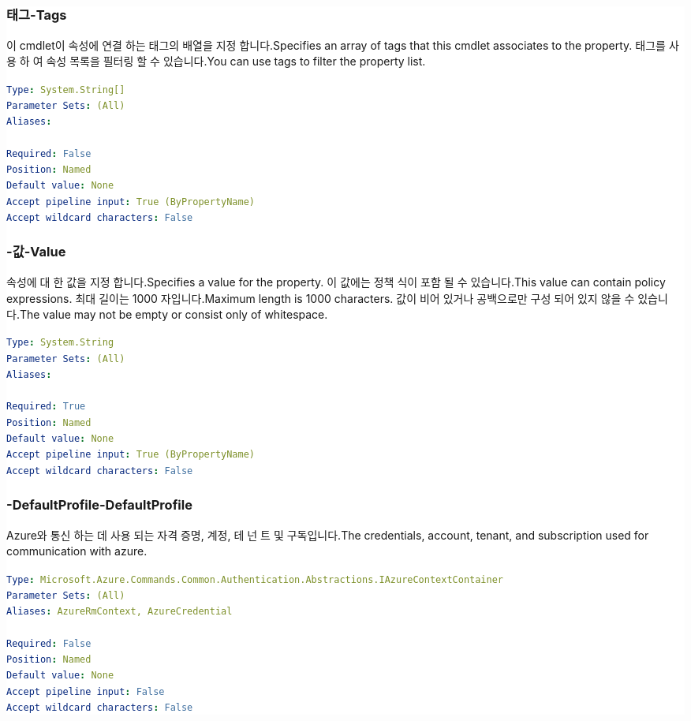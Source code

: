 ### <span data-ttu-id="a8e56-126">태그</span><span class="sxs-lookup"><span data-stu-id="a8e56-126">-Tags</span></span>
<span data-ttu-id="a8e56-127">이 cmdlet이 속성에 연결 하는 태그의 배열을 지정 합니다.</span><span class="sxs-lookup"><span data-stu-id="a8e56-127">Specifies an array of tags that this cmdlet associates to the property.</span></span>
<span data-ttu-id="a8e56-128">태그를 사용 하 여 속성 목록을 필터링 할 수 있습니다.</span><span class="sxs-lookup"><span data-stu-id="a8e56-128">You can use tags to filter the property list.</span></span>

```yaml
Type: System.String[]
Parameter Sets: (All)
Aliases: 

Required: False
Position: Named
Default value: None
Accept pipeline input: True (ByPropertyName)
Accept wildcard characters: False
```

### <span data-ttu-id="a8e56-129">-값</span><span class="sxs-lookup"><span data-stu-id="a8e56-129">-Value</span></span>
<span data-ttu-id="a8e56-130">속성에 대 한 값을 지정 합니다.</span><span class="sxs-lookup"><span data-stu-id="a8e56-130">Specifies a value for the property.</span></span>
<span data-ttu-id="a8e56-131">이 값에는 정책 식이 포함 될 수 있습니다.</span><span class="sxs-lookup"><span data-stu-id="a8e56-131">This value can contain policy expressions.</span></span>
<span data-ttu-id="a8e56-132">최대 길이는 1000 자입니다.</span><span class="sxs-lookup"><span data-stu-id="a8e56-132">Maximum length is 1000 characters.</span></span>
<span data-ttu-id="a8e56-133">값이 비어 있거나 공백으로만 구성 되어 있지 않을 수 있습니다.</span><span class="sxs-lookup"><span data-stu-id="a8e56-133">The value may not be empty or consist only of whitespace.</span></span>

```yaml
Type: System.String
Parameter Sets: (All)
Aliases: 

Required: True
Position: Named
Default value: None
Accept pipeline input: True (ByPropertyName)
Accept wildcard characters: False
```

### <span data-ttu-id="a8e56-134">-DefaultProfile</span><span class="sxs-lookup"><span data-stu-id="a8e56-134">-DefaultProfile</span></span>
<span data-ttu-id="a8e56-135">Azure와 통신 하는 데 사용 되는 자격 증명, 계정, 테 넌 트 및 구독입니다.</span><span class="sxs-lookup"><span data-stu-id="a8e56-135">The credentials, account, tenant, and subscription used for communication with azure.</span></span>

```yaml
Type: Microsoft.Azure.Commands.Common.Authentication.Abstractions.IAzureContextContainer
Parameter Sets: (All)
Aliases: AzureRmContext, AzureCredential

Required: False
Position: Named
Default value: None
Accept pipeline input: False
Accept wildcard characters: False
```
